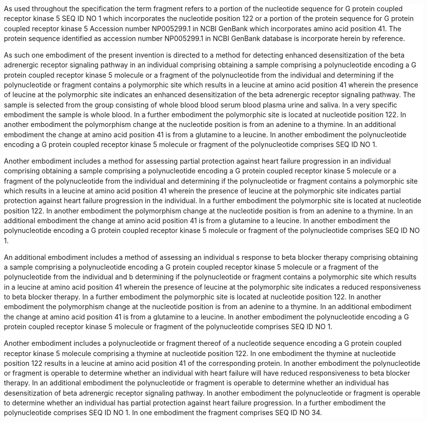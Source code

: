 As used throughout the specification the term fragment refers to a portion of the nucleotide sequence for G protein coupled receptor kinase 5 SEQ ID NO 1 which incorporates the nucleotide position 122 or a portion of the protein sequence for G protein coupled receptor kinase 5 Accession number NP005299.1 in NCBI GenBank which incorporates amino acid position 41. The protein sequence identified as accession number NP005299.1 in NCBI GenBank database is incorporate herein by reference.

As such one embodiment of the present invention is directed to a method for detecting enhanced desensitization of the beta adrenergic receptor signaling pathway in an individual comprising obtaining a sample comprising a polynucleotide encoding a G protein coupled receptor kinase 5 molecule or a fragment of the polynucleotide from the individual and determining if the polynucleotide or fragment contains a polymorphic site which results in a leucine at amino acid position 41 wherein the presence of leucine at the polymorphic site indicates an enhanced desensitization of the beta adrenergic receptor signaling pathway. The sample is selected from the group consisting of whole blood blood serum blood plasma urine and saliva. In a very specific embodiment the sample is whole blood. In a further embodiment the polymorphic site is located at nucleotide position 122. In another embodiment the polymorphism change at the nucleotide position is from an adenine to a thymine. In an additional embodiment the change at amino acid position 41 is from a glutamine to a leucine. In another embodiment the polynucleotide encoding a G protein coupled receptor kinase 5 molecule or fragment of the polynucleotide comprises SEQ ID NO 1.

Another embodiment includes a method for assessing partial protection against heart failure progression in an individual comprising obtaining a sample comprising a polynucleotide encoding a G protein coupled receptor kinase 5 molecule or a fragment of the polynucleotide from the individual and determining if the polynucleotide or fragment contains a polymorphic site which results in a leucine at amino acid position 41 wherein the presence of leucine at the polymorphic site indicates partial protection against heart failure progression in the individual. In a further embodiment the polymorphic site is located at nucleotide position 122. In another embodiment the polymorphism change at the nucleotide position is from an adenine to a thymine. In an additional embodiment the change at amino acid position 41 is from a glutamine to a leucine. In another embodiment the polynucleotide encoding a G protein coupled receptor kinase 5 molecule or fragment of the polynucleotide comprises SEQ ID NO 1.

An additional embodiment includes a method of assessing an individual s response to beta blocker therapy comprising obtaining a sample comprising a polynucleotide encoding a G protein coupled receptor kinase 5 molecule or a fragment of the polynucleotide from the individual and b determining if the polynucleotide or fragment contains a polymorphic site which results in a leucine at amino acid position 41 wherein the presence of leucine at the polymorphic site indicates a reduced responsiveness to beta blocker therapy. In a further embodiment the polymorphic site is located at nucleotide position 122. In another embodiment the polymorphism change at the nucleotide position is from an adenine to a thymine. In an additional embodiment the change at amino acid position 41 is from a glutamine to a leucine. In another embodiment the polynucleotide encoding a G protein coupled receptor kinase 5 molecule or fragment of the polynucleotide comprises SEQ ID NO 1.

Another embodiment includes a polynucleotide or fragment thereof of a nucleotide sequence encoding a G protein coupled receptor kinase 5 molecule comprising a thymine at nucleotide position 122. In one embodiment the thymine at nucleotide position 122 results in a leucine at amino acid position 41 of the corresponding protein. In another embodiment the polynucleotide or fragment is operable to determine whether an individual with heart failure will have reduced responsiveness to beta blocker therapy. In an additional embodiment the polynucleotide or fragment is operable to determine whether an individual has desensitization of beta adrenergic receptor signaling pathway. In another embodiment the polynucleotide or fragment is operable to determine whether an individual has partial protection against heart failure progression. In a further embodiment the polynucleotide comprises SEQ ID NO 1. In one embodiment the fragment comprises SEQ ID NO 34.
